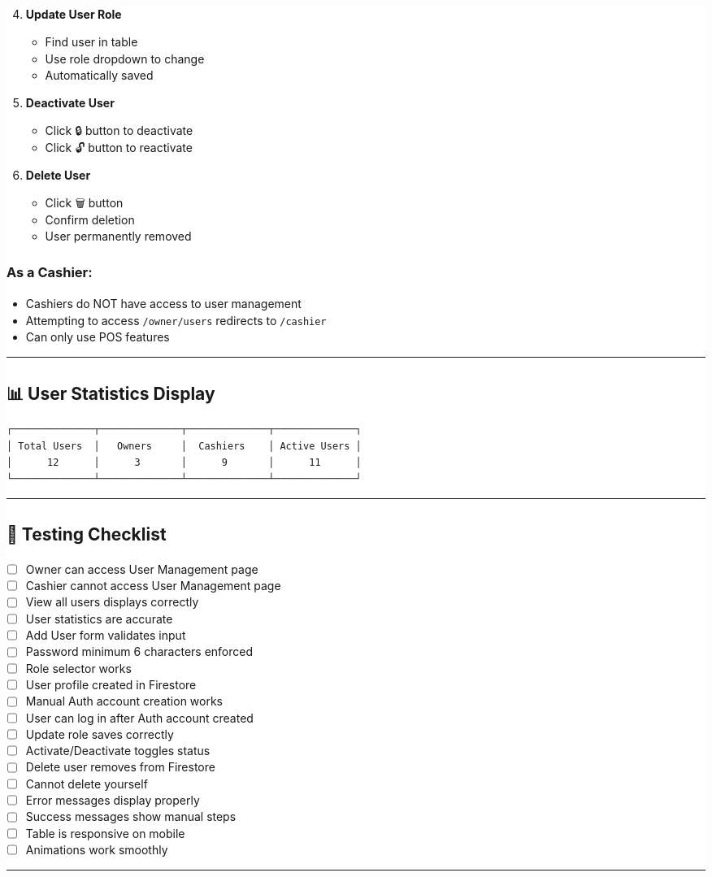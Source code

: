 4. **Update User Role**
   - Find user in table
   - Use role dropdown to change
   - Automatically saved

5. **Deactivate User**
   - Click 🔒 button to deactivate
   - Click 🔓 button to reactivate

6. **Delete User**
   - Click 🗑️ button
   - Confirm deletion
   - User permanently removed

### **As a Cashier:**
- Cashiers do NOT have access to user management
- Attempting to access `/owner/users` redirects to `/cashier`
- Can only use POS features

---

## 📊 User Statistics Display

```
┌──────────────┬──────────────┬──────────────┬──────────────┐
│ Total Users  │   Owners     │  Cashiers    │ Active Users │
│      12      │      3       │      9       │      11      │
└──────────────┴──────────────┴──────────────┴──────────────┘
```

---

## 🧪 Testing Checklist

- [ ] Owner can access User Management page
- [ ] Cashier cannot access User Management page
- [ ] View all users displays correctly
- [ ] User statistics are accurate
- [ ] Add User form validates input
- [ ] Password minimum 6 characters enforced
- [ ] Role selector works
- [ ] User profile created in Firestore
- [ ] Manual Auth account creation works
- [ ] User can log in after Auth account created
- [ ] Update role saves correctly
- [ ] Activate/Deactivate toggles status
- [ ] Delete user removes from Firestore
- [ ] Cannot delete yourself
- [ ] Error messages display properly
- [ ] Success messages show manual steps
- [ ] Table is responsive on mobile
- [ ] Animations work smoothly

---